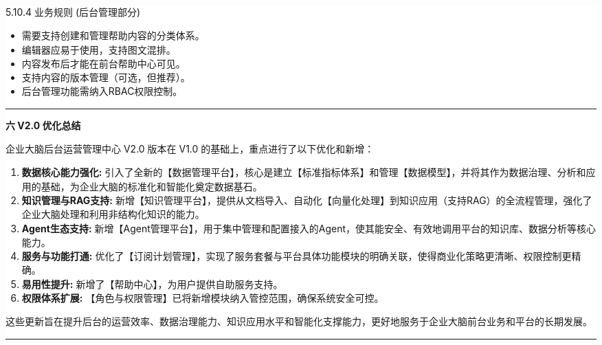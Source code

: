 5.10.4 业务规则 (后台管理部分)
*   需要支持创建和管理帮助内容的分类体系。
*   编辑器应易于使用，支持图文混排。
*   内容发布后才能在前台帮助中心可见。
*   支持内容的版本管理（可选，但推荐）。
*   后台管理功能需纳入RBAC权限控制。

---

**六 V2.0 优化总结**

企业大脑后台运营管理中心 V2.0 版本在 V1.0 的基础上，重点进行了以下优化和新增：

1.  **数据核心能力强化:** 引入了全新的【数据管理平台】，核心是建立【标准指标体系】和管理【数据模型】，并将其作为数据治理、分析和应用的基础，为企业大脑的标准化和智能化奠定数据基石。
2.  **知识管理与RAG支持:** 新增【知识管理平台】，提供从文档导入、自动化【向量化处理】到知识应用（支持RAG）的全流程管理，强化了企业大脑处理和利用非结构化知识的能力。
3.  **Agent生态支持:** 新增【Agent管理平台】，用于集中管理和配置接入的Agent，使其能安全、有效地调用平台的知识库、数据分析等核心能力。
4.  **服务与功能打通:** 优化了【订阅计划管理】，实现了服务套餐与平台具体功能模块的明确关联，使得商业化策略更清晰、权限控制更精确。
5.  **易用性提升:** 新增了【帮助中心】，为用户提供自助服务支持。
6.  **权限体系扩展:** 【角色与权限管理】已将新增模块纳入管控范围，确保系统安全可控。

这些更新旨在提升后台的运营效率、数据治理能力、知识应用水平和智能化支撑能力，更好地服务于企业大脑前台业务和平台的长期发展。

---
